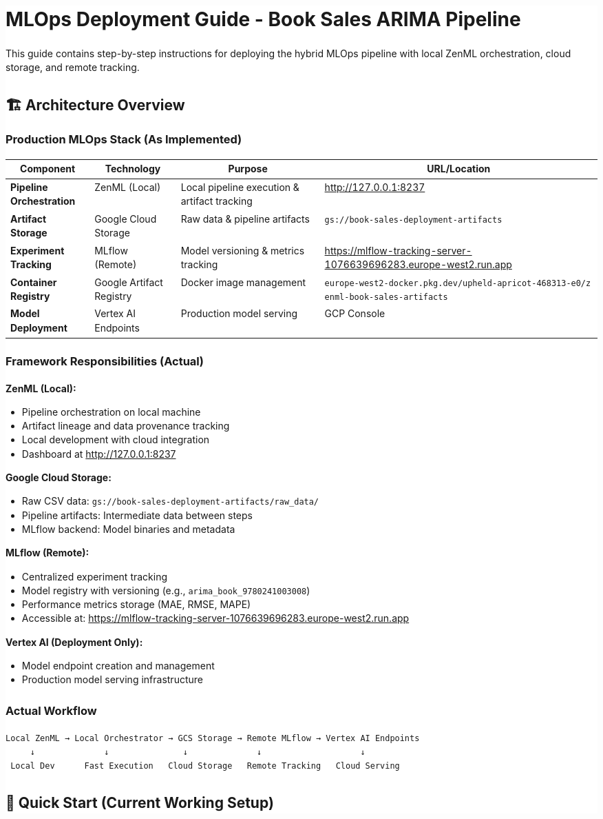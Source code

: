 # MLOps Deployment Guide - Book Sales ARIMA Pipeline

This guide contains step-by-step instructions for deploying the hybrid MLOps pipeline with local ZenML orchestration, cloud storage, and remote tracking.

## 🏗️ Architecture Overview

### Production MLOps Stack (As Implemented)

| Component | Technology | Purpose | URL/Location |
|-----------|------------|---------|--------------|
| **Pipeline Orchestration** | ZenML (Local) | Local pipeline execution & artifact tracking | http://127.0.0.1:8237 |
| **Artifact Storage** | Google Cloud Storage | Raw data & pipeline artifacts | `gs://book-sales-deployment-artifacts` |
| **Experiment Tracking** | MLflow (Remote) | Model versioning & metrics tracking | https://mlflow-tracking-server-1076639696283.europe-west2.run.app |
| **Container Registry** | Google Artifact Registry | Docker image management | `europe-west2-docker.pkg.dev/upheld-apricot-468313-e0/zenml-book-sales-artifacts` |
| **Model Deployment** | Vertex AI Endpoints | Production model serving | GCP Console |

### Framework Responsibilities (Actual)

**ZenML (Local):**
- Pipeline orchestration on local machine
- Artifact lineage and data provenance tracking
- Local development with cloud integration
- Dashboard at http://127.0.0.1:8237

**Google Cloud Storage:**
- Raw CSV data: `gs://book-sales-deployment-artifacts/raw_data/`
- Pipeline artifacts: Intermediate data between steps
- MLflow backend: Model binaries and metadata

**MLflow (Remote):**
- Centralized experiment tracking
- Model registry with versioning (e.g., `arima_book_9780241003008`)
- Performance metrics storage (MAE, RMSE, MAPE)
- Accessible at: https://mlflow-tracking-server-1076639696283.europe-west2.run.app

**Vertex AI (Deployment Only):**
- Model endpoint creation and management
- Production model serving infrastructure

### Actual Workflow
```
Local ZenML → Local Orchestrator → GCS Storage → Remote MLflow → Vertex AI Endpoints
     ↓              ↓               ↓              ↓                    ↓
 Local Dev      Fast Execution   Cloud Storage   Remote Tracking   Cloud Serving
```

## 🚀 Quick Start (Current Working Setup)
